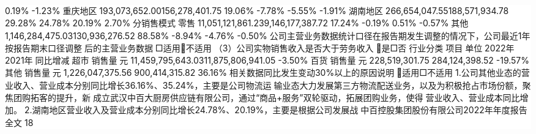 0.19%
-1.23%
重庆地区
193,073,652.00156,278,401.75
19.06%
-7.78%
-5.55%
-1.91%
湖南地区
266,654,047.55188,571,934.78
29.28%
24.78%
20.19%
2.70%
分销售模式
零售
11,051,121,861.239,146,177,387.72
17.24%
-0.19%
0.51%
-0.57%
其他
1,146,284,475.03130,936,276.52
88.58%
-8.94%
-4.76%
-0.50%
公司主营业务数据统计口径在报告期发生调整的情况下，公司最近1年按报告期末口径调整
后的主营业务数据
□适用不适用
（3）公司实物销售收入是否大于劳务收入
是□否
行业分类
项目
单位
2022年
2021年
同比增减
超市
销售量
元
11,459,795,643.0311,875,806,941.05
-3.50%
百货
销售量
元
228,519,301.75
284,124,398.52
-19.57%
其他
销售量
元
1,226,047,375.56
900,414,315.82
36.16%
相关数据同比发生变动30%以上的原因说明
适用□不适用
1.公司其他业态的营业收入、营业成本分别同比增长36.16%、35.24%，主要是公司物流运
输业态大力发展第三方物流配送业务，以及为积极抢占市场份额，聚焦团购拓客的提升，新
成立武汉中百大厨房供应链有限公司，通过“商品+服务”双轮驱动，拓展团购业务，使得
营业收入、营业成本同比增加。
2.湖南地区营业收入及营业成本分别同比增长24.78%、20.19%，主要是根据公司发展战
中百控股集团股份有限公司2022年年度报告全文
18